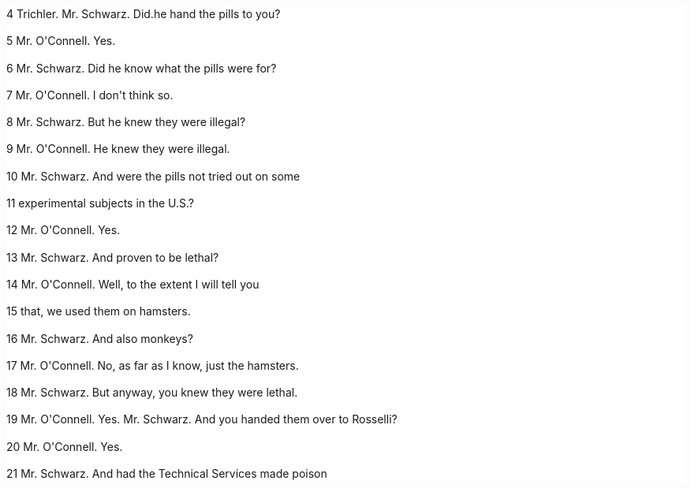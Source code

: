 4
Trichler.
Mr. Schwarz. Did.he hand the pills to you?

5
Mr.
O'Connell. Yes.

6
Mr. Schwarz. Did he know what the pills were for?

7
Mr. O'Connell. I don't think so.

8
Mr. Schwarz. But he knew they were illegal?

9
Mr. O'Connell.
He knew they were illegal.

10
Mr. Schwarz.
And were the pills not tried out on some

11
experimental subjects in the U.S.?

12
Mr. O'Connell. Yes.

13
Mr. Schwarz. And proven to be lethal?

14
Mr. O'Connell. Well, to the extent
I will tell you

15
that, we used them on hamsters.

16
Mr. Schwarz. And also monkeys?

17
Mr. O'Connell. No, as far as I know, just the hamsters.

18
Mr. Schwarz. But anyway, you knew they were lethal.

19
Mr. O'Connell. Yes.
Mr. Schwarz. And you handed them over to Rosselli?

20
Mr. O'Connell. Yes.

21
Mr. Schwarz. And had the Technical Services made poison
